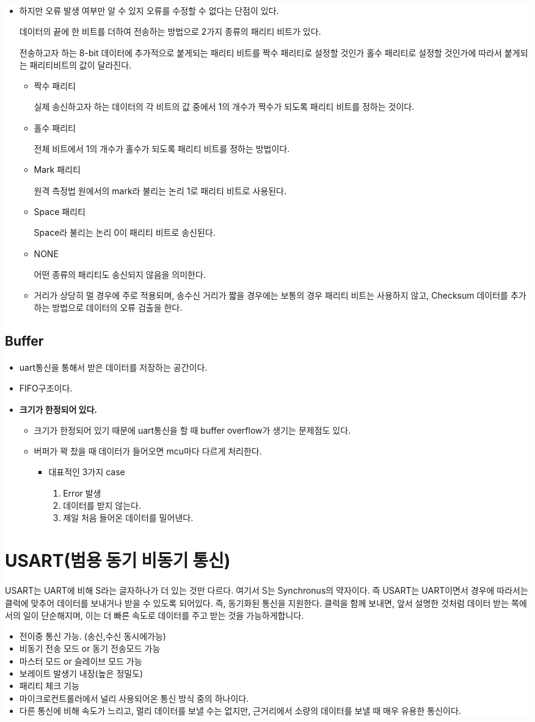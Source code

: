   - 하지만 오류 발생 여부만 알 수 있지 오류를 수정할 수 없다는 단점이 있다.

    데이터의 끝에 한 비트를 더하여 전송하는 방법으로 2가지 종류의 패리티 비트가 있다.

    전송하고자 하는 8-bit 데이터에 추가적으로 붙게되는 패리티 비트를 짝수 패리티로 설정할 것인가 홀수 패리티로 설정할 것인가에 따라서 붙게되는 패리티비트의 값이 달라진다.

    - 짝수 패리티

      실제 송신하고자 하는 데이터의 각 비트의 값 중에서 1의 개수가 짝수가 되도록 패리티 비트를 정하는 것이다.

    - 홀수 패리티

      전체 비트에서 1의 개수가 홀수가 되도록 패리티 비트를 정하는 방법이다.

    - Mark 패리티

      원격 측정법 원에서의 mark라 불리는 논리 1로 패리티 비트로 사용된다.

    - Space 패리티

      Space라 불리는 논리 0이 패리티 비트로 송신된다.

    - NONE

      어떤 종류의 패리티도 송신되지 않음을 의미한다.

    - 거리가 상당히 멀 경우에 주로 적용되며, 송수신 거리가 짧을 경우에는 보통의 경우 패리티 비트는 사용하지 않고, Checksum 데이터를 추가하는 방법으로 데이터의 오류 검출을 한다.


## Buffer  

- uart통신을 통해서 받은 데이터를 저장하는 공간이다.  

- FIFO구조이다.  

- **크기가 한정되어 있다.**  

  - 크기가 한정되어 있기 때문에 uart통신을 할 때 buffer overflow가 생기는 문제점도 있다.

  - 버퍼가 꽉 찼을 때 데이터가 들어오면 mcu마다 다르게 처리한다.  

    - 대표적인 3가지 case  

      1. Error 발생  
      2. 데이터를 받지 않는다.  
      3. 제일 처음 들어온 데이터를 밀어낸다.


# USART(범용 동기 비동기 통신)

USART는 UART에 비해 S라는 글자하나가 더 있는 것만 다르다. 여기서 S는 Synchronus의 약자이다. 즉 USART는 UART이면서 경우에 따라서는 클럭에 맞추어 데이터를 보내거나 받을 수 있도록 되어있다. 즉, 동기화된 통신을 지원한다. 클럭을 함께 보내면, 앞서 설명한 것처럼 데이터 받는 쪽에서의 일이 단순해지며, 이는 더 빠른 속도로 데이터를 주고 받는 것을 가능하게합니다. 

- 전이중 통신 가능. (송신,수신 동시에가능)
- 비동기 전송 모드 or 동기 전송모드 가능
- 마스터 모드 or 슬레이브 모드 가능
- 보레이트 발생기 내장(높은 정밀도)
- 패리티 체크 기능
- 마이크로컨트롤러에서 널리 사용되어온 통신 방식 중의 하나이다.
- 다른 통신에 비해 속도가 느리고, 멀리 데이터를 보낼 수는 없지만, 근거리에서 소량의 데이터를 보낼 때 매우 유용한 통신이다.
